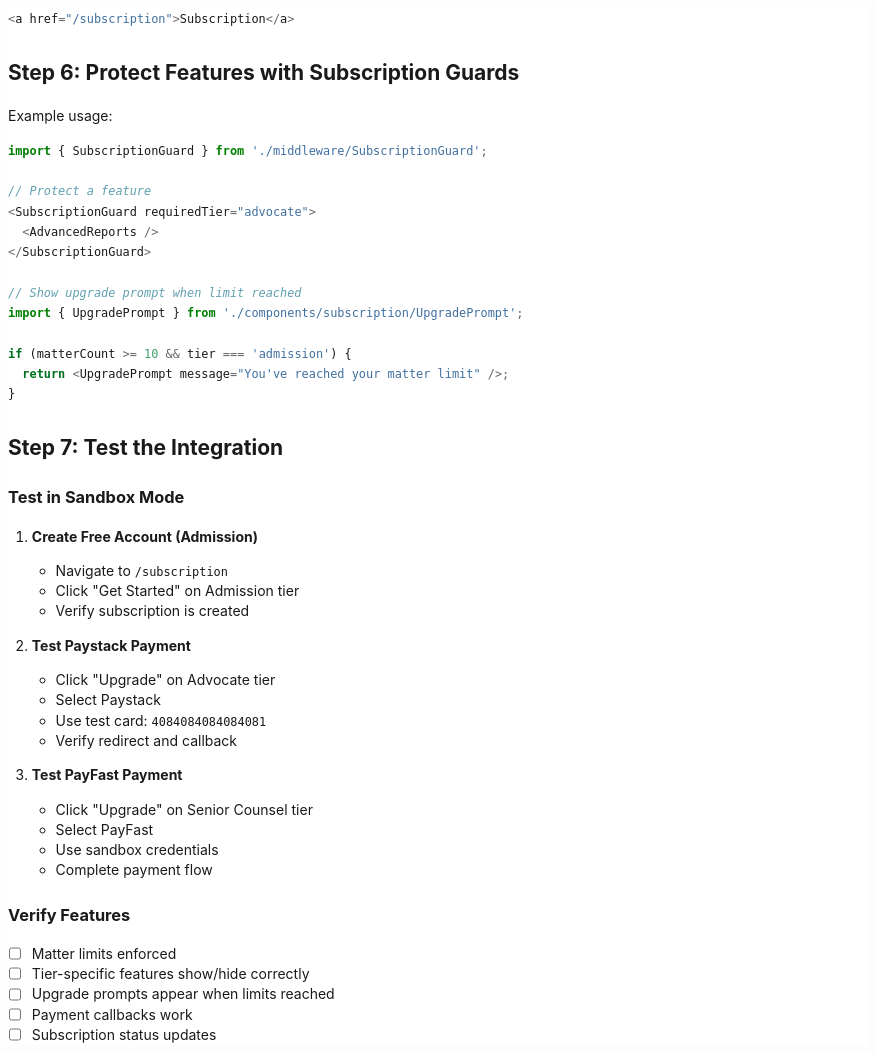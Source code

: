 ```typescript
<a href="/subscription">Subscription</a>
```

## Step 6: Protect Features with Subscription Guards

Example usage:

```typescript
import { SubscriptionGuard } from './middleware/SubscriptionGuard';

// Protect a feature
<SubscriptionGuard requiredTier="advocate">
  <AdvancedReports />
</SubscriptionGuard>

// Show upgrade prompt when limit reached
import { UpgradePrompt } from './components/subscription/UpgradePrompt';

if (matterCount >= 10 && tier === 'admission') {
  return <UpgradePrompt message="You've reached your matter limit" />;
}
```

## Step 7: Test the Integration

### Test in Sandbox Mode

1. **Create Free Account (Admission)**
   - Navigate to `/subscription`
   - Click "Get Started" on Admission tier
   - Verify subscription is created

2. **Test Paystack Payment**
   - Click "Upgrade" on Advocate tier
   - Select Paystack
   - Use test card: `4084084084084081`
   - Verify redirect and callback

3. **Test PayFast Payment**
   - Click "Upgrade" on Senior Counsel tier
   - Select PayFast
   - Use sandbox credentials
   - Complete payment flow

### Verify Features

- [ ] Matter limits enforced
- [ ] Tier-specific features show/hide correctly
- [ ] Upgrade prompts appear when limits reached
- [ ] Payment callbacks work
- [ ] Subscription status updates
